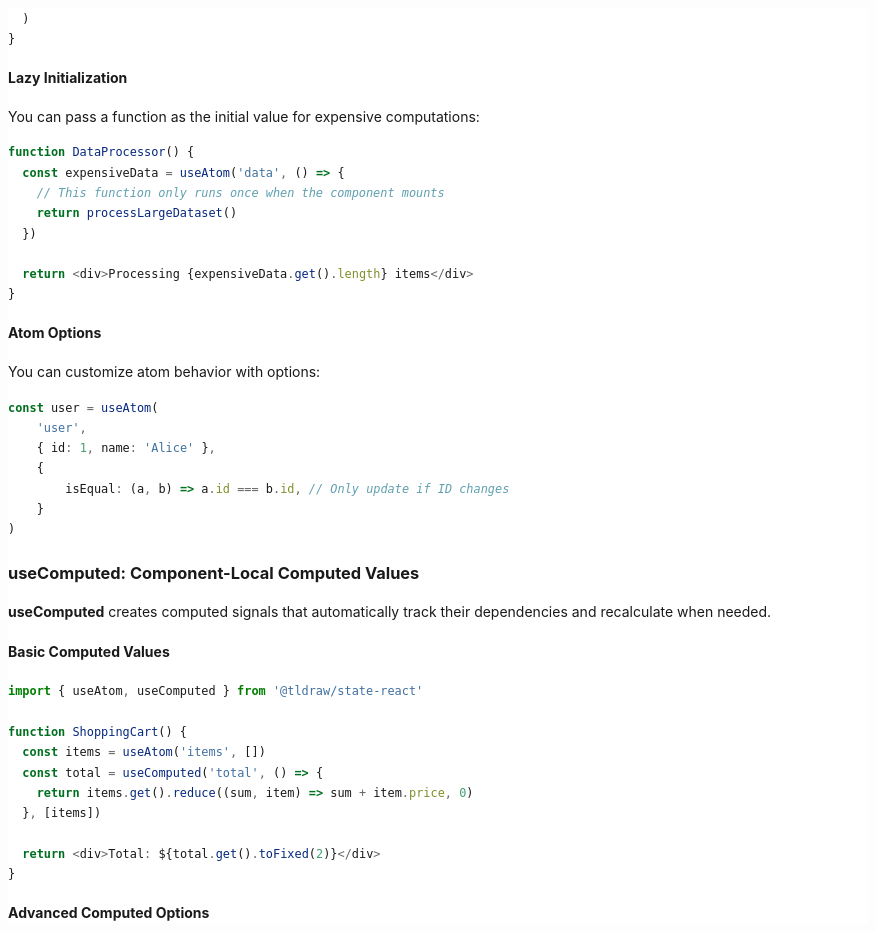 ```ts
  )
}
```

#### Lazy Initialization

You can pass a function as the initial value for expensive computations:

```ts
function DataProcessor() {
  const expensiveData = useAtom('data', () => {
    // This function only runs once when the component mounts
    return processLargeDataset()
  })

  return <div>Processing {expensiveData.get().length} items</div>
}
```

#### Atom Options

You can customize atom behavior with options:

```ts
const user = useAtom(
	'user',
	{ id: 1, name: 'Alice' },
	{
		isEqual: (a, b) => a.id === b.id, // Only update if ID changes
	}
)
```

### useComputed: Component-Local Computed Values

**useComputed** creates computed signals that automatically track their dependencies and recalculate when needed.

#### Basic Computed Values

```ts
import { useAtom, useComputed } from '@tldraw/state-react'

function ShoppingCart() {
  const items = useAtom('items', [])
  const total = useComputed('total', () => {
    return items.get().reduce((sum, item) => sum + item.price, 0)
  }, [items])

  return <div>Total: ${total.get().toFixed(2)}</div>
}
```

#### Advanced Computed Options
